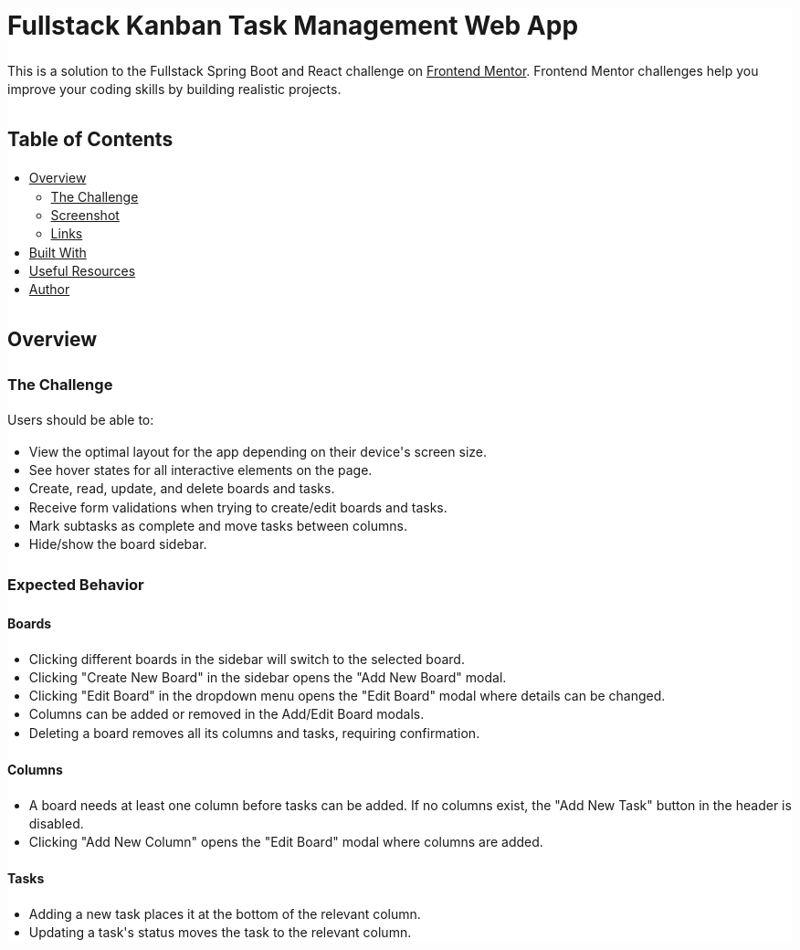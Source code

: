 # Fullstack Kanban Task Management Web App

This is a solution to the Fullstack Spring Boot and React challenge on [Frontend Mentor](https://www.frontendmentor.io). Frontend Mentor challenges help you improve your coding skills by building realistic projects.

## Table of Contents

- [Overview](#overview)
  - [The Challenge](#the-challenge)
  - [Screenshot](#screenshot)
  - [Links](#links)
- [Built With](#built-with)
- [Useful Resources](#useful-resources)
- [Author](#author)

## Overview

### The Challenge

Users should be able to:

- View the optimal layout for the app depending on their device's screen size.
- See hover states for all interactive elements on the page.
- Create, read, update, and delete boards and tasks.
- Receive form validations when trying to create/edit boards and tasks.
- Mark subtasks as complete and move tasks between columns.
- Hide/show the board sidebar.

### Expected Behavior

#### Boards

- Clicking different boards in the sidebar will switch to the selected board.
- Clicking "Create New Board" in the sidebar opens the "Add New Board" modal.
- Clicking "Edit Board" in the dropdown menu opens the "Edit Board" modal where details can be changed.
- Columns can be added or removed in the Add/Edit Board modals.
- Deleting a board removes all its columns and tasks, requiring confirmation.

#### Columns

- A board needs at least one column before tasks can be added. If no columns exist, the "Add New Task" button in the header is disabled.
- Clicking "Add New Column" opens the "Edit Board" modal where columns are added.

#### Tasks

- Adding a new task places it at the bottom of the relevant column.
- Updating a task's status moves the task to the relevant column.
  